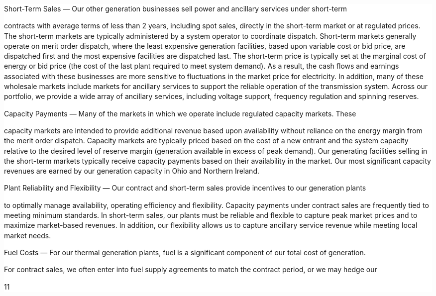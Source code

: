 Short-Term Sales — Our other generation businesses sell power and ancillary services under short-term

contracts with average terms of less than 2 years, including spot sales, directly in the short-term market or at
regulated prices. The short-term markets are typically administered by a system operator to coordinate dispatch.
Short-term markets generally operate on merit order dispatch, where the least expensive generation facilities,
based upon variable cost or bid price, are dispatched first and the most expensive facilities are dispatched last. The
short-term price is typically set at the marginal cost of energy or bid price (the cost of the last plant required to meet
system demand). As a result, the cash flows and earnings associated with these businesses are more sensitive to
fluctuations in the market price for electricity. In addition, many of these wholesale markets include markets for
ancillary services to support the reliable operation of the transmission system. Across our portfolio, we provide a
wide array of ancillary services, including voltage support, frequency regulation and spinning reserves.

Capacity Payments — Many of the markets in which we operate include regulated capacity markets. These

capacity markets are intended to provide additional revenue based upon availability without reliance on the energy
margin from the merit order dispatch. Capacity markets are typically priced based on the cost of a new entrant and
the system capacity relative to the desired level of reserve margin (generation available in excess of peak demand).
Our generating facilities selling in the short-term markets typically receive capacity payments based on their
availability in the market. Our most significant capacity revenues are earned by our generation capacity in Ohio and
Northern Ireland.

Plant Reliability and Flexibility — Our contract and short-term sales provide incentives to our generation plants

to optimally manage availability, operating efficiency and flexibility. Capacity payments under contract sales are
frequently tied to meeting minimum standards. In short-term sales, our plants must be reliable and flexible to
capture peak market prices and to maximize market-based revenues. In addition, our flexibility allows us to capture
ancillary service revenue while meeting local market needs.

Fuel Costs — For our thermal generation plants, fuel is a significant component of our total cost of generation.

For contract sales, we often enter into fuel supply agreements to match the contract period, or we may hedge our

11
